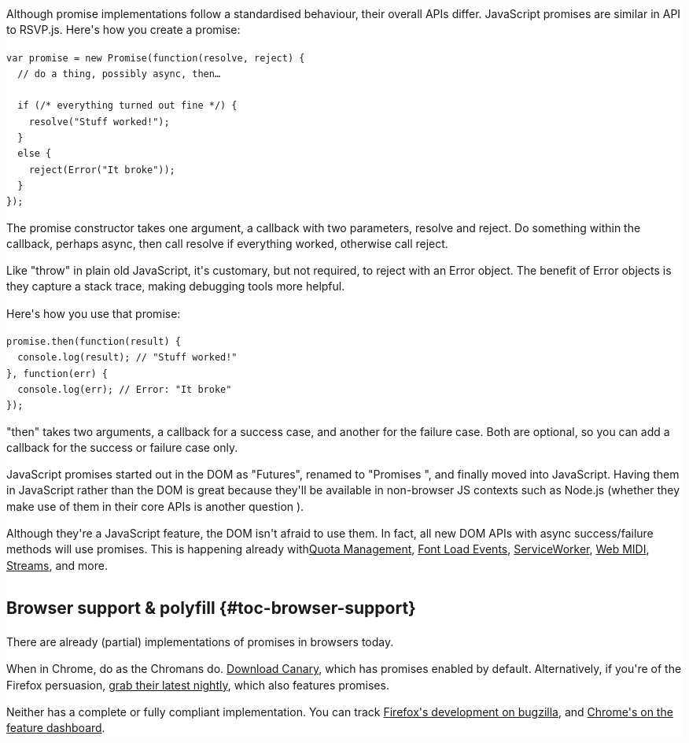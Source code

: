 Although promise implementations follow a standardised behaviour, their overall
APIs differ. JavaScript promises are similar in API to RSVP.js. Here's how you 
create a promise:

    var promise = new Promise(function(resolve, reject) {
      // do a thing, possibly async, then…
      
      if (/* everything turned out fine */) {
        resolve("Stuff worked!");
      }
      else {
        reject(Error("It broke"));
      }
    });

The promise constructor takes one argument, a callback with two parameters,
resolve and reject. Do something within the callback, perhaps async, then call 
resolve if everything worked, otherwise call reject.

Like "throw" in plain old JavaScript, it's customary, but not required, to
reject with an Error object. The benefit of Error objects is they capture a 
stack trace, making debugging tools more helpful.

Here's how you use that promise:

    promise.then(function(result) {
      console.log(result); // "Stuff worked!"
    }, function(err) {
      console.log(err); // Error: "It broke"
    });

"then" takes two arguments, a callback for a success case, and another for the
failure case. Both are optional, so you can add a callback for the success or 
failure case only.

JavaScript promises started out in the DOM as "Futures", renamed to "Promises
", and finally moved into JavaScript. Having them in JavaScript rather than the 
DOM is great because they'll be available in non-browser JS contexts such as 
Node.js (whether they make use of them in their core APIs is another question
).

Although they're a JavaScript feature, the DOM isn't afraid to use them. In
fact, all new DOM APIs with async success/failure methods will use promises. 
This is happening already with[Quota Management][11], [Font Load Events][12],
[ ServiceWorker][13], [Web MIDI][14], [Streams][15], and more.

## Browser support & polyfill {#toc-browser-support}

There are already (partial) implementations of promises in browsers today.

When in Chrome, do as the Chromans do. [Download Canary][16], which has
promises enabled by default. Alternatively, if you're of the Firefox persuasion,
[grab their latest nightly][17], which also features promises.

Neither has a complete or fully compliant implementation. You can track 
[Firefox's development on bugzilla][18], and 
[Chrome's on the feature dashboard][19].


 [1]: http://www.html5rocks.com/en/tutorials/es6/promises/#toc-async
 [2]: http://www.html5rocks.com/en/tutorials/es6/promises/#toc-promise-terminology
 [3]: http://www.html5rocks.com/en/tutorials/es6/promises/#toc-api
 [4]: https://twitter.com/domenic
 [5]: https://github.com/domenic/promises-unwrapping/blob/master/docs/states-and-fates.md
 [6]: http://en.wikipedia.org/wiki/Terry_Venables
 [7]: https://github.com/promises-aplus/promises-spec
 [8]: http://api.jquery.com/category/deferred-object/
 [9]: https://thewayofcode.wordpress.com/tag/jquery-deferred-broken/
 [10]: http://api.jquery.com/Types/#Promise
 [11]: https://dvcs.w3.org/hg/quota/raw-file/tip/Overview.html#idl-def-StorageQuota
 [12]: http://dev.w3.org/csswg/css-font-load-events/#dom-fontface-ready
 [13]: https://github.com/slightlyoff/ServiceWorker/blob/cf459d473ae09f6994e8539113d277cbd2bce939/service_worker.ts#L17
 [14]: http://webaudio.github.io/web-midi-api/#widl-Navigator-requestMIDIAccess-Promise-MIDIOptions-options
 [15]: https://github.com/whatwg/streams#basereadablestream
 [16]: https://www.google.com/intl/en/chrome/browser/canary.html
 [17]: http://nightly.mozilla.org/
 [18]: https://bugzilla.mozilla.org/show_bug.cgi?id=918806
 [19]: http://www.chromestatus.com/features/5681726336532480
 [20]: https://github.com/jakearchibald/ES6-Promises/blob/master/README.md
 [21]: http://jakearchibald.com/2013/progressive-enhancement-is-faster/
 [22]: http://www.html5rocks.com/en/tutorials/es6/promises/story.json
 [23]: http://www.html5rocks.com/en/tutorials/es6/promises/sync-example.html
 [24]: http://www.html5rocks.com/en/tutorials/es6/promises/async-example.html
 [25]: img/promise1.gif
 [26]: http://www.html5rocks.com/en/tutorials/es6/promises/async-all-example.html
 [27]: img/promise2.gif
 [28]: http://www.html5rocks.com/en/tutorials/es6/promises/async-best-example.html
 [29]: img/promise3.gif
 [30]: https://gist.github.com/jakearchibald/0e652d95c07442f205ce
 [31]: http://wiki.ecmascript.org/doku.php?id=harmony:generators
 [32]: https://github.com/kriskowal/q/blob/db9220d714b16b96a05e9a037fa44ce581715e41/q.js#L500
 [33]: http://www.html5rocks.com/en/tutorials/es6/promises/async-generators-example.html